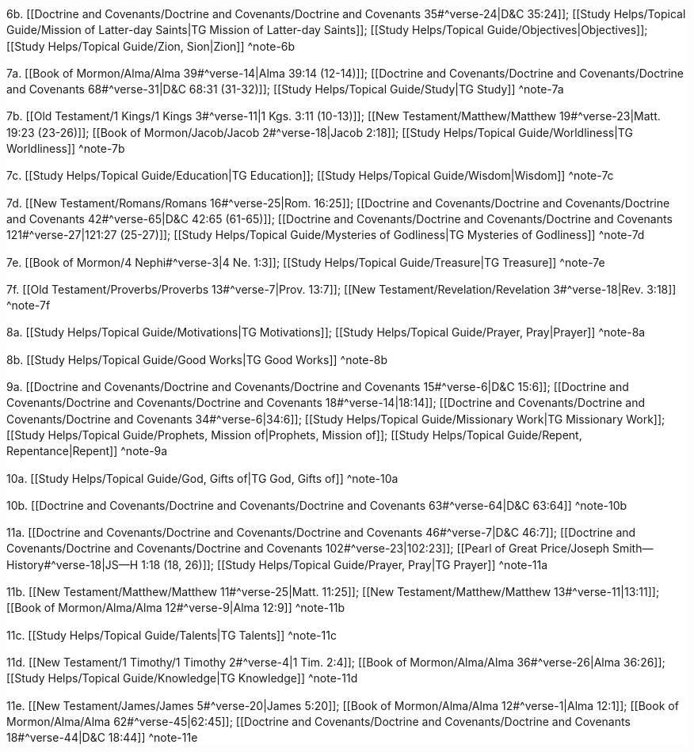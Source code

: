6b. [[Doctrine and Covenants/Doctrine and Covenants/Doctrine and Covenants 35#^verse-24|D&C 35:24]]; [[Study Helps/Topical Guide/Mission of Latter-day Saints|TG Mission of Latter-day Saints]]; [[Study Helps/Topical Guide/Objectives|Objectives]]; [[Study Helps/Topical Guide/Zion, Sion|Zion]] ^note-6b

7a. [[Book of Mormon/Alma/Alma 39#^verse-14|Alma 39:14 (12-14)]]; [[Doctrine and Covenants/Doctrine and Covenants/Doctrine and Covenants 68#^verse-31|D&C 68:31 (31-32)]]; [[Study Helps/Topical Guide/Study|TG Study]] ^note-7a

7b. [[Old Testament/1 Kings/1 Kings 3#^verse-11|1 Kgs. 3:11 (10-13)]]; [[New Testament/Matthew/Matthew 19#^verse-23|Matt. 19:23 (23-26)]]; [[Book of Mormon/Jacob/Jacob 2#^verse-18|Jacob 2:18]]; [[Study Helps/Topical Guide/Worldliness|TG Worldliness]] ^note-7b

7c. [[Study Helps/Topical Guide/Education|TG Education]]; [[Study Helps/Topical Guide/Wisdom|Wisdom]] ^note-7c

7d. [[New Testament/Romans/Romans 16#^verse-25|Rom. 16:25]]; [[Doctrine and Covenants/Doctrine and Covenants/Doctrine and Covenants 42#^verse-65|D&C 42:65 (61-65)]]; [[Doctrine and Covenants/Doctrine and Covenants/Doctrine and Covenants 121#^verse-27|121:27 (25-27)]]; [[Study Helps/Topical Guide/Mysteries of Godliness|TG Mysteries of Godliness]] ^note-7d

7e. [[Book of Mormon/4 Nephi#^verse-3|4 Ne. 1:3]]; [[Study Helps/Topical Guide/Treasure|TG Treasure]] ^note-7e

7f. [[Old Testament/Proverbs/Proverbs 13#^verse-7|Prov. 13:7]]; [[New Testament/Revelation/Revelation 3#^verse-18|Rev. 3:18]] ^note-7f

8a. [[Study Helps/Topical Guide/Motivations|TG Motivations]]; [[Study Helps/Topical Guide/Prayer, Pray|Prayer]] ^note-8a

8b. [[Study Helps/Topical Guide/Good Works|TG Good Works]] ^note-8b

9a. [[Doctrine and Covenants/Doctrine and Covenants/Doctrine and Covenants 15#^verse-6|D&C 15:6]]; [[Doctrine and Covenants/Doctrine and Covenants/Doctrine and Covenants 18#^verse-14|18:14]]; [[Doctrine and Covenants/Doctrine and Covenants/Doctrine and Covenants 34#^verse-6|34:6]]; [[Study Helps/Topical Guide/Missionary Work|TG Missionary Work]]; [[Study Helps/Topical Guide/Prophets, Mission of|Prophets, Mission of]]; [[Study Helps/Topical Guide/Repent, Repentance|Repent]] ^note-9a

10a. [[Study Helps/Topical Guide/God, Gifts of|TG God, Gifts of]] ^note-10a

10b. [[Doctrine and Covenants/Doctrine and Covenants/Doctrine and Covenants 63#^verse-64|D&C 63:64]] ^note-10b

11a. [[Doctrine and Covenants/Doctrine and Covenants/Doctrine and Covenants 46#^verse-7|D&C 46:7]]; [[Doctrine and Covenants/Doctrine and Covenants/Doctrine and Covenants 102#^verse-23|102:23]]; [[Pearl of Great Price/Joseph Smith—History#^verse-18|JS—H 1:18 (18, 26)]]; [[Study Helps/Topical Guide/Prayer, Pray|TG Prayer]] ^note-11a

11b. [[New Testament/Matthew/Matthew 11#^verse-25|Matt. 11:25]]; [[New Testament/Matthew/Matthew 13#^verse-11|13:11]]; [[Book of Mormon/Alma/Alma 12#^verse-9|Alma 12:9]] ^note-11b

11c. [[Study Helps/Topical Guide/Talents|TG Talents]] ^note-11c

11d. [[New Testament/1 Timothy/1 Timothy 2#^verse-4|1 Tim. 2:4]]; [[Book of Mormon/Alma/Alma 36#^verse-26|Alma 36:26]]; [[Study Helps/Topical Guide/Knowledge|TG Knowledge]] ^note-11d

11e. [[New Testament/James/James 5#^verse-20|James 5:20]]; [[Book of Mormon/Alma/Alma 12#^verse-1|Alma 12:1]]; [[Book of Mormon/Alma/Alma 62#^verse-45|62:45]]; [[Doctrine and Covenants/Doctrine and Covenants/Doctrine and Covenants 18#^verse-44|D&C 18:44]] ^note-11e
